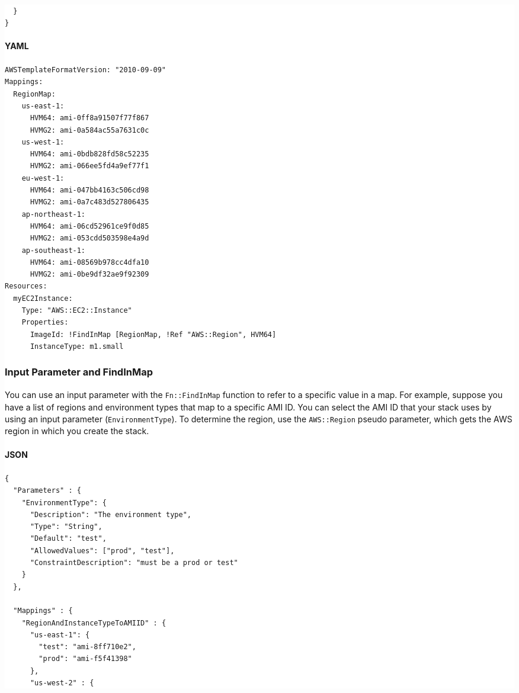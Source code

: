 ```
  }
}
```

#### YAML<a name="mappings-section-structure-example3.yaml"></a>

```
AWSTemplateFormatVersion: "2010-09-09"
Mappings:
  RegionMap:
    us-east-1:
      HVM64: ami-0ff8a91507f77f867
      HVMG2: ami-0a584ac55a7631c0c
    us-west-1:
      HVM64: ami-0bdb828fd58c52235
      HVMG2: ami-066ee5fd4a9ef77f1
    eu-west-1:
      HVM64: ami-047bb4163c506cd98
      HVMG2: ami-0a7c483d527806435
    ap-northeast-1:
      HVM64: ami-06cd52961ce9f0d85
      HVMG2: ami-053cdd503598e4a9d
    ap-southeast-1:
      HVM64: ami-08569b978cc4dfa10
      HVMG2: ami-0be9df32ae9f92309
Resources:
  myEC2Instance:
    Type: "AWS::EC2::Instance"
    Properties:
      ImageId: !FindInMap [RegionMap, !Ref "AWS::Region", HVM64]
      InstanceType: m1.small
```

### Input Parameter and FindInMap<a name="mappings-section-structure-examples-findinmap"></a>

You can use an input parameter with the `Fn::FindInMap` function to refer to a specific value in a map\. For example, suppose you have a list of regions and environment types that map to a specific AMI ID\. You can select the AMI ID that your stack uses by using an input parameter \(`EnvironmentType`\)\. To determine the region, use the `AWS::Region` pseudo parameter, which gets the AWS region in which you create the stack\.

#### JSON<a name="mappings-section-structure-example4.json"></a>

```
{
  "Parameters" : {
    "EnvironmentType": {
      "Description": "The environment type",
      "Type": "String",
      "Default": "test",
      "AllowedValues": ["prod", "test"],
      "ConstraintDescription": "must be a prod or test"
    }
  },

  "Mappings" : {
    "RegionAndInstanceTypeToAMIID" : {
      "us-east-1": {
        "test": "ami-8ff710e2",
        "prod": "ami-f5f41398"
      },
      "us-west-2" : {
```